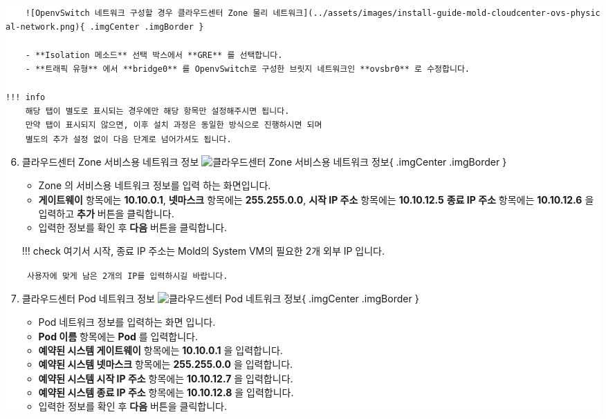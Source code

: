         ![OpenvSwitch 네트워크 구성할 경우 클라우드센터 Zone 물리 네트워크](../assets/images/install-guide-mold-cloudcenter-ovs-physical-network.png){ .imgCenter .imgBorder }

        - **Isolation 메소드** 선택 박스에서 **GRE** 를 선택합니다.
        - **트래픽 유형** 에서 **bridge0** 를 OpenvSwitch로 구성한 브릿지 네트워크인 **ovsbr0** 로 수정합니다.

    !!! info
        해당 탭이 별도로 표시되는 경우에만 해당 항목만 설정해주시면 됩니다.
        만약 탭이 표시되지 않으면, 이후 설치 과정은 동일한 방식으로 진행하시면 되며
        별도의 추가 설정 없이 다음 단계로 넘어가셔도 됩니다.

6. 클라우드센터 Zone 서비스용 네트워크 정보
    ![클라우드센터 Zone 서비스용 네트워크 정보](../assets/images/install-guide-general-virtualization-mold-52.png){ .imgCenter .imgBorder }
    - Zone 의 서비스용 네트워크 정보를 입력 하는 화면입니다.
    - **게이트웨이** 항목에는 **10.10.0.1**, **넷마스크** 항목에는 **255.255.0.0**, **시작 IP 주소** 항목에는 **10.10.12.5** **종료 IP 주소** 항목에는 **10.10.12.6** 을 입력하고 **추가** 버튼을 클릭합니다.
    - 입력한 정보를 확인 후 **다음** 버튼을 클릭합니다.

    !!! check
        여기서 시작, 종료 IP 주소는 Mold의 System VM의 필요한 2개 외부 IP 입니다.

        사용자에 맞게 남은 2개의 IP를 입력하시길 바랍니다.

7. 클라우드센터 Pod 네트워크 정보
    ![클라우드센터 Pod 네트워크 정보](../assets/images/install-guide-general-virtualization-mold-53.png){ .imgCenter .imgBorder }
    - Pod 네트워크 정보를 입력하는 화면 입니다.
    - **Pod 이름** 항목에는 **Pod** 를 입력합니다.
    - **예약된 시스템 게이트웨이** 항목에는 **10.10.0.1** 을 입력합니다.
    - **예약된 시스템 넷마스크** 항목에는 **255.255.0.0** 을 입력합니다.
    - **예약된 시스템 시작 IP 주소** 항목에는 **10.10.12.7** 을 입력합니다.
    - **예약된 시스템 종료 IP 주소** 항목에는 **10.10.12.8** 을 입력합니다.
    - 입력한 정보를 확인 후 **다음** 버튼을 클릭합니다.
